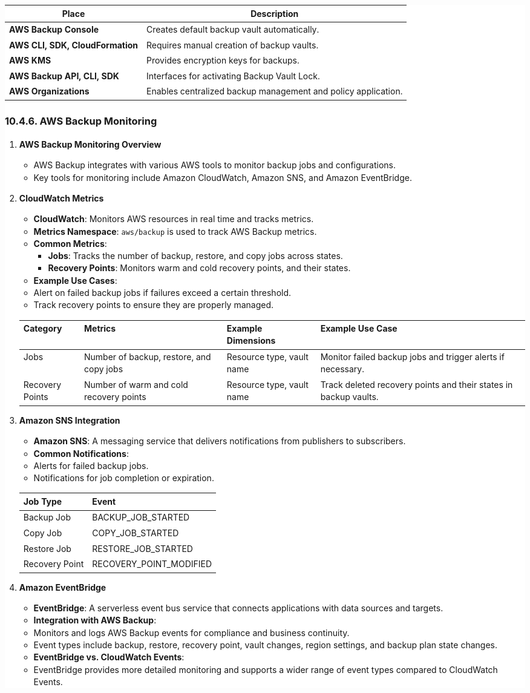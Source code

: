 

| Place                           | Description                                                       |
|---------------------------------|-------------------------------------------------------------------|
| **AWS Backup Console**          | Creates default backup vault automatically.                      |
| **AWS CLI, SDK, CloudFormation**| Requires manual creation of backup vaults.                       |
| **AWS KMS**                     | Provides encryption keys for backups.                            |
| **AWS Backup API, CLI, SDK**    | Interfaces for activating Backup Vault Lock.                     |
| **AWS Organizations**           | Enables centralized backup management and policy application.     |

###  10.4.6. AWS Backup Monitoring

1. **AWS Backup Monitoring Overview**
   - AWS Backup integrates with various AWS tools to monitor backup jobs and configurations.
   - Key tools for monitoring include Amazon CloudWatch, Amazon SNS, and Amazon EventBridge.

2. **CloudWatch Metrics**
     - **CloudWatch**: Monitors AWS resources in real time and tracks metrics.
     - **Metrics Namespace**: `aws/backup` is used to track AWS Backup metrics.
     - **Common Metrics**:
       - **Jobs**: Tracks the number of backup, restore, and copy jobs across states.
       - **Recovery Points**: Monitors warm and cold recovery points, and their states.
     - **Example Use Cases**:
     - Alert on failed backup jobs if failures exceed a certain threshold.
     - Track recovery points to ensure they are properly managed.

   | **Category**     | **Metrics**                                    | **Example Dimensions**  | **Example Use Case**                                                             |
   |------------------|------------------------------------------------|--------------------------|----------------------------------------------------------------------------------|
   | Jobs             | Number of backup, restore, and copy jobs      | Resource type, vault name | Monitor failed backup jobs and trigger alerts if necessary.                       |
   | Recovery Points  | Number of warm and cold recovery points        | Resource type, vault name | Track deleted recovery points and their states in backup vaults.                  |

3. **Amazon SNS Integration**
     - **Amazon SNS**: A messaging service that delivers notifications from publishers to subscribers.
     - **Common Notifications**:
     - Alerts for failed backup jobs.
     - Notifications for job completion or expiration.

   | **Job Type**     | **Event**                         |
   |------------------|-----------------------------------|
   | Backup Job       | BACKUP_JOB_STARTED | BACKUP_JOB_COMPLETED |
   | Copy Job         | COPY_JOB_STARTED | COPY_JOB_SUCCESSFUL | COPY_JOB_FAILED |
   | Restore Job      | RESTORE_JOB_STARTED | RESTORE_JOB_COMPLETED |
   | Recovery Point   | RECOVERY_POINT_MODIFIED           |

4. **Amazon EventBridge**
     - **EventBridge**: A serverless event bus service that connects applications with data sources and targets.
     - **Integration with AWS Backup**:
     - Monitors and logs AWS Backup events for compliance and business continuity.
     - Event types include backup, restore, recovery point, vault changes, region settings, and backup plan state changes.
     - **EventBridge vs. CloudWatch Events**:
     - EventBridge provides more detailed monitoring and supports a wider range of event types compared to CloudWatch Events.
